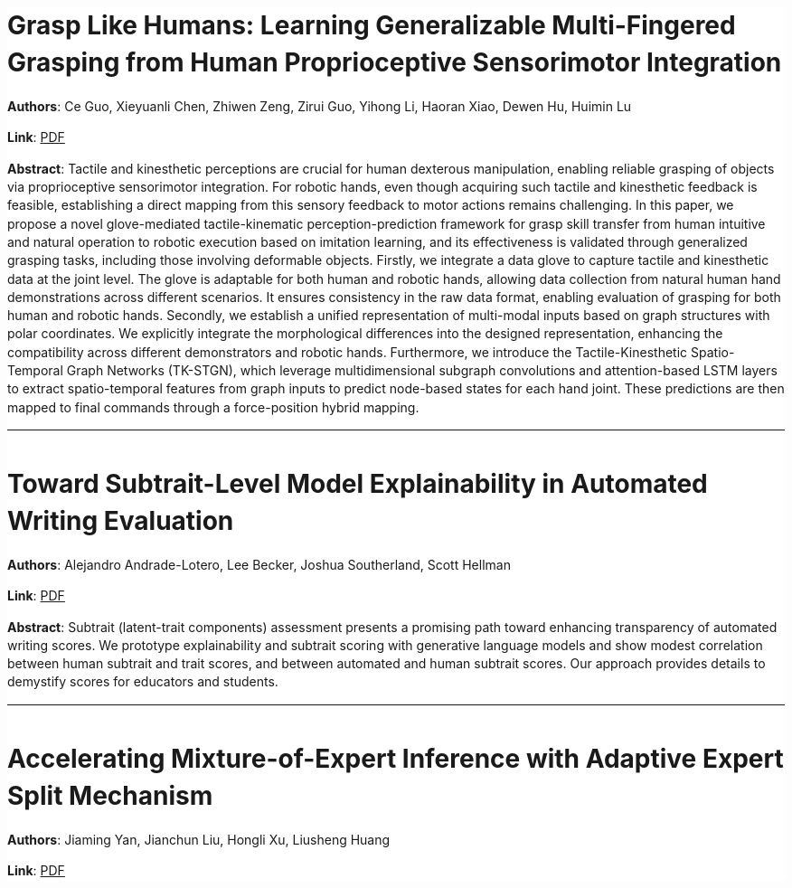 # Grasp Like Humans: Learning Generalizable Multi-Fingered Grasping from Human Proprioceptive Sensorimotor Integration 

**Authors**: Ce Guo, Xieyuanli Chen, Zhiwen Zeng, Zirui Guo, Yihong Li, Haoran Xiao, Dewen Hu, Huimin Lu  

**Link**: [PDF](https://arxiv.org/pdf/2509.08354)  

**Abstract**: Tactile and kinesthetic perceptions are crucial for human dexterous manipulation, enabling reliable grasping of objects via proprioceptive sensorimotor integration. For robotic hands, even though acquiring such tactile and kinesthetic feedback is feasible, establishing a direct mapping from this sensory feedback to motor actions remains challenging. In this paper, we propose a novel glove-mediated tactile-kinematic perception-prediction framework for grasp skill transfer from human intuitive and natural operation to robotic execution based on imitation learning, and its effectiveness is validated through generalized grasping tasks, including those involving deformable objects. Firstly, we integrate a data glove to capture tactile and kinesthetic data at the joint level. The glove is adaptable for both human and robotic hands, allowing data collection from natural human hand demonstrations across different scenarios. It ensures consistency in the raw data format, enabling evaluation of grasping for both human and robotic hands. Secondly, we establish a unified representation of multi-modal inputs based on graph structures with polar coordinates. We explicitly integrate the morphological differences into the designed representation, enhancing the compatibility across different demonstrators and robotic hands. Furthermore, we introduce the Tactile-Kinesthetic Spatio-Temporal Graph Networks (TK-STGN), which leverage multidimensional subgraph convolutions and attention-based LSTM layers to extract spatio-temporal features from graph inputs to predict node-based states for each hand joint. These predictions are then mapped to final commands through a force-position hybrid mapping. 

---
# Toward Subtrait-Level Model Explainability in Automated Writing Evaluation 

**Authors**: Alejandro Andrade-Lotero, Lee Becker, Joshua Southerland, Scott Hellman  

**Link**: [PDF](https://arxiv.org/pdf/2509.08345)  

**Abstract**: Subtrait (latent-trait components) assessment presents a promising path toward enhancing transparency of automated writing scores. We prototype explainability and subtrait scoring with generative language models and show modest correlation between human subtrait and trait scores, and between automated and human subtrait scores. Our approach provides details to demystify scores for educators and students. 

---
# Accelerating Mixture-of-Expert Inference with Adaptive Expert Split Mechanism 

**Authors**: Jiaming Yan, Jianchun Liu, Hongli Xu, Liusheng Huang  

**Link**: [PDF](https://arxiv.org/pdf/2509.08342)  
